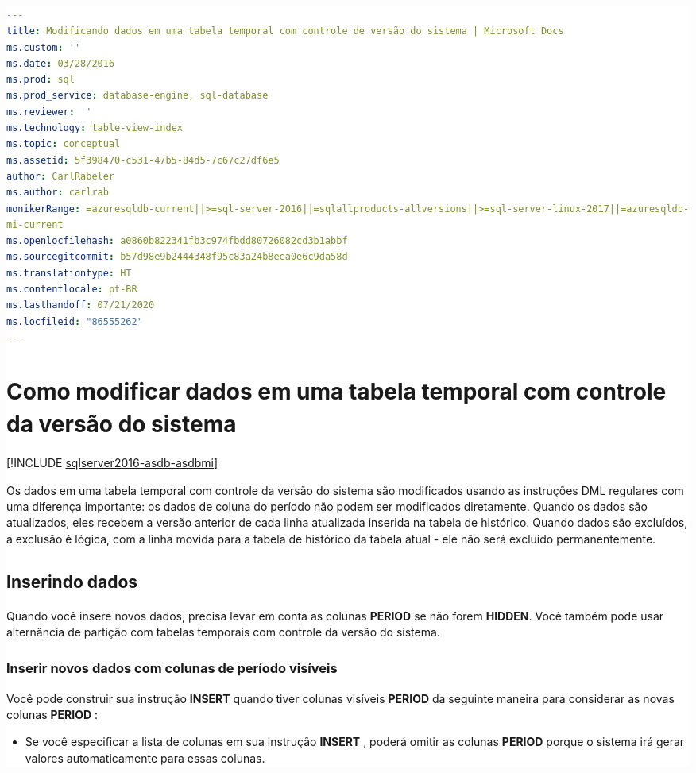 ```yaml
---
title: Modificando dados em uma tabela temporal com controle de versão do sistema | Microsoft Docs
ms.custom: ''
ms.date: 03/28/2016
ms.prod: sql
ms.prod_service: database-engine, sql-database
ms.reviewer: ''
ms.technology: table-view-index
ms.topic: conceptual
ms.assetid: 5f398470-c531-47b5-84d5-7c67c27df6e5
author: CarlRabeler
ms.author: carlrab
monikerRange: =azuresqldb-current||>=sql-server-2016||=sqlallproducts-allversions||>=sql-server-linux-2017||=azuresqldb-mi-current
ms.openlocfilehash: a0860b822341fb3c974fbdd80726082cd3b1abbf
ms.sourcegitcommit: b57d98e9b2444348f95c83a24b8eea0e6c9da58d
ms.translationtype: HT
ms.contentlocale: pt-BR
ms.lasthandoff: 07/21/2020
ms.locfileid: "86555262"
---
```

# <a name="modifying-data-in-a-system-versioned-temporal-table"></a>Como modificar dados em uma tabela temporal com controle da versão do sistema

[!INCLUDE [sqlserver2016-asdb-asdbmi](../../includes/applies-to-version/sqlserver2016-asdb-asdbmi.md)]

Os dados em uma tabela temporal com controle da versão do sistema são modificados usando as instruções DML regulares com uma diferença importante: os dados de coluna do período não podem ser modificados diretamente. Quando os dados são atualizados, eles recebem a versão anterior de cada linha atualizada inserida na tabela de histórico. Quando dados são excluídos, a exclusão é lógica, com a linha movida para a tabela de histórico da tabela atual - ele não será excluído permanentemente.

## <a name="inserting-data"></a>Inserindo dados

Quando você insere novos dados, precisa levar em conta as colunas **PERIOD** se não forem **HIDDEN**. Você também pode usar alternância de partição com tabelas temporais com controle da versão do sistema.

### <a name="insert-new-data-with-visible-period-columns"></a>Inserir novos dados com colunas de período visíveis

Você pode construir sua instrução **INSERT** quando tiver colunas visíveis **PERIOD** da seguinte maneira para considerar as novas colunas **PERIOD** :

- Se você especificar a lista de colunas em sua instrução **INSERT** , poderá omitir as colunas **PERIOD** porque o sistema irá gerar valores automaticamente para essas colunas.
